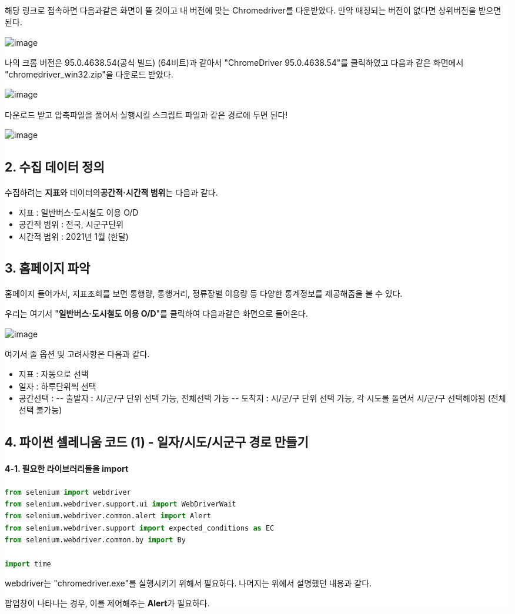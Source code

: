 해당 링크로 접속하면 다음과같은 화면이 뜰 것이고 내 버전에 맞는 Chromedriver를 다운받았다. 만약 매칭되는 버전이 없다면 상위버전을 받으면 된다.

![image](https://user-images.githubusercontent.com/43924464/140261060-2f8b9c18-90e1-4fea-b489-98aaebcbf9ef.png)

나의 크롬 버전은 95.0.4638.54(공식 빌드) (64비트)과 같아서 "ChromeDriver 95.0.4638.54"를 클릭하였고 다음과 같은 화면에서 "chromedriver_win32.zip"을 다운로드 받았다.

![image](https://user-images.githubusercontent.com/43924464/140261548-41410cb2-60c8-43e0-98a1-4b5871bf3c14.png)

다운로드 받고 압축파일을 풀어서 실행시킬 스크립트 파일과 같은 경로에 두면 된다!

![image](https://user-images.githubusercontent.com/43924464/140273383-7c84267f-11b3-41da-a603-268cbd455015.png)

## 2. 수집 데이터 정의

수집하려는 **지표**와 데이터의**공간적·시간적 범위**는 다음과 같다.

- 지표 : 일반버스·도시철도 이용 O/D
- 공간적 범위 : 전국, 시군구단위
- 시간적 범위 : 2021년 1월 (한달)

## 3. 홈페이지 파악

홈페이지 들어가서, 지표조회를 보면 통행량, 통행거리, 정류장별 이용량 등 다양한 통계정보를 제공해줌을 볼 수 있다.

우리는 여기서 "**일반버스·도시철도 이용 O/D**"를 클릭하여 다음과같은 화면으로 들어온다.

![image](https://user-images.githubusercontent.com/43924464/140275568-54e75f51-bcb9-4a84-92de-43d8c0aeb4aa.png)

여기서 줄 옵션 및 고려사항은 다음과 같다.

- 지표 : 자동으로 선택
- 일자 : 하루단위씩 선택
- 공간선택 :
  -- 출발지 : 시/군/구 단위 선택 가능, 전체선택 가능
  -- 도착지 : 시/군/구 단위 선택 가능, 각 시도를 돌면서 시/군/구 선택해야됨 (전체선택 불가능)

## 4. 파이썬 셀레니움 코드 (1) - 일자/시도/시군구 경로 만들기

#### 4-1. 필요한 라이브러리들을 import

```python
from selenium import webdriver
from selenium.webdriver.support.ui import WebDriverWait
from selenium.webdriver.common.alert import Alert
from selenium.webdriver.support import expected_conditions as EC
from selenium.webdriver.common.by import By

import time
```

webdriver는 "chromedriver.exe"를 실행시키기 위해서 필요하다. 나머지는 위에서 설명했던 내용과 같다.

팝업창이 나타나는 경우, 이를 제어해주는 **Alert**가 필요하다.

